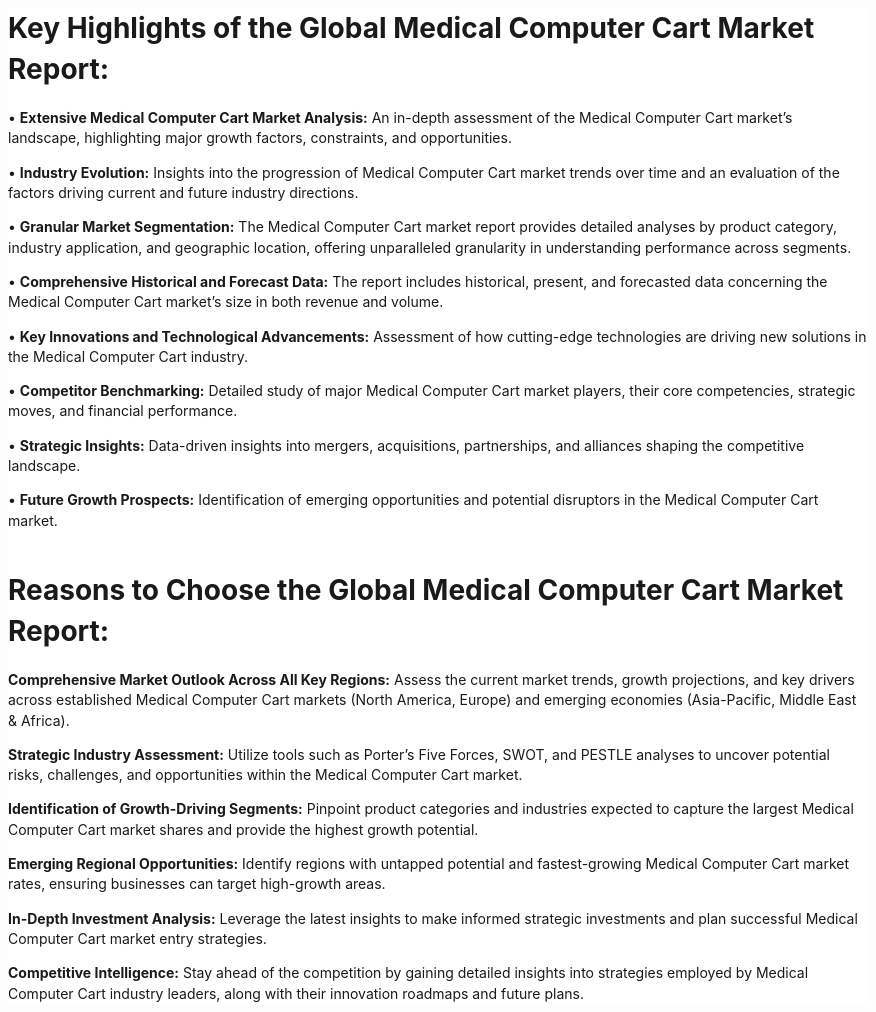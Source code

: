 # <strong>Key Highlights of the Global Medical Computer Cart Market Report:</strong>

• <strong>Extensive Medical Computer Cart Market Analysis:</strong> An in-depth assessment of the Medical Computer Cart market’s landscape, highlighting major growth factors, constraints, and opportunities.

• <strong>Industry Evolution:</strong> Insights into the progression of Medical Computer Cart market trends over time and an evaluation of the factors driving current and future industry directions.

• <strong>Granular Market Segmentation:</strong> The Medical Computer Cart market report provides detailed analyses by product category, industry application, and geographic location, offering unparalleled granularity in understanding performance across segments.

• <strong>Comprehensive Historical and Forecast Data:</strong> The report includes historical, present, and forecasted data concerning the Medical Computer Cart market’s size in both revenue and volume.

• <strong>Key Innovations and Technological Advancements:</strong> Assessment of how cutting-edge technologies are driving new solutions in the Medical Computer Cart industry.

• <strong>Competitor Benchmarking:</strong> Detailed study of major Medical Computer Cart market players, their core competencies, strategic moves, and financial performance.

• <strong>Strategic Insights:</strong> Data-driven insights into mergers, acquisitions, partnerships, and alliances shaping the competitive landscape.

• <strong>Future Growth Prospects:</strong> Identification of emerging opportunities and potential disruptors in the Medical Computer Cart market.

# <strong>Reasons to Choose the Global Medical Computer Cart Market Report:</strong>

<strong>Comprehensive Market Outlook Across All Key Regions:</strong>
Assess the current market trends, growth projections, and key drivers across established Medical Computer Cart markets (North America, Europe) and emerging economies (Asia-Pacific, Middle East & Africa).

<strong>Strategic Industry Assessment:</strong>
Utilize tools such as Porter’s Five Forces, SWOT, and PESTLE analyses to uncover potential risks, challenges, and opportunities within the Medical Computer Cart market.

<strong>Identification of Growth-Driving Segments:</strong>
Pinpoint product categories and industries expected to capture the largest Medical Computer Cart market shares and provide the highest growth potential.

<strong>Emerging Regional Opportunities:</strong>
Identify regions with untapped potential and fastest-growing Medical Computer Cart market rates, ensuring businesses can target high-growth areas.

<strong>In-Depth Investment Analysis:</strong>
Leverage the latest insights to make informed strategic investments and plan successful Medical Computer Cart market entry strategies.

<strong>Competitive Intelligence:</strong>
Stay ahead of the competition by gaining detailed insights into strategies employed by Medical Computer Cart industry leaders, along with their innovation roadmaps and future plans.
